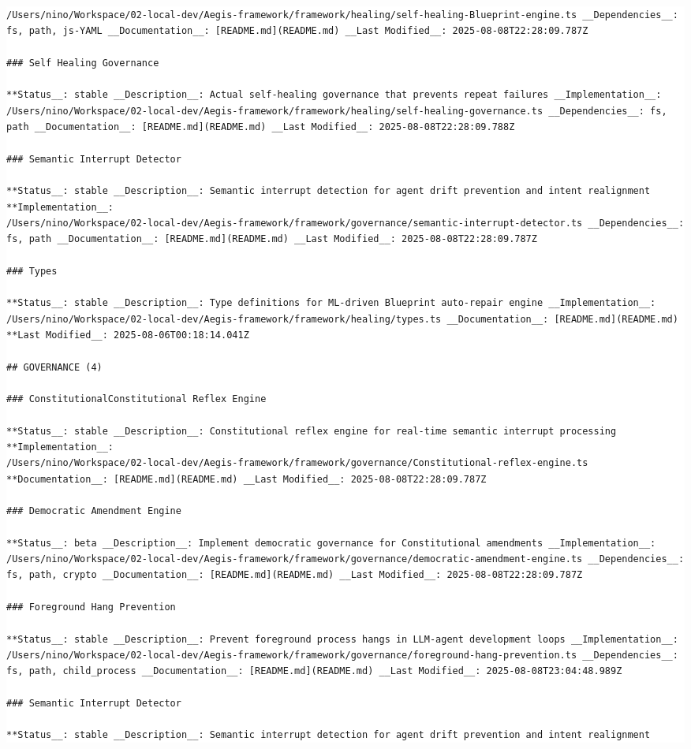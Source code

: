 ```text
/Users/nino/Workspace/02-local-dev/Aegis-framework/framework/healing/self-healing-Blueprint-engine.ts __Dependencies__:
fs, path, js-YAML __Documentation__: [README.md](README.md) __Last Modified__: 2025-08-08T22:28:09.787Z

### Self Healing Governance

**Status__: stable __Description__: Actual self-healing governance that prevents repeat failures __Implementation__:
/Users/nino/Workspace/02-local-dev/Aegis-framework/framework/healing/self-healing-governance.ts __Dependencies__: fs,
path __Documentation__: [README.md](README.md) __Last Modified__: 2025-08-08T22:28:09.788Z

### Semantic Interrupt Detector

**Status__: stable __Description__: Semantic interrupt detection for agent drift prevention and intent realignment
**Implementation__:
/Users/nino/Workspace/02-local-dev/Aegis-framework/framework/governance/semantic-interrupt-detector.ts __Dependencies__:
fs, path __Documentation__: [README.md](README.md) __Last Modified__: 2025-08-08T22:28:09.787Z

### Types

**Status__: stable __Description__: Type definitions for ML-driven Blueprint auto-repair engine __Implementation__:
/Users/nino/Workspace/02-local-dev/Aegis-framework/framework/healing/types.ts __Documentation__: [README.md](README.md)
**Last Modified__: 2025-08-06T00:18:14.041Z

## GOVERNANCE (4)

### ConstitutionalConstitutional Reflex Engine

**Status__: stable __Description__: Constitutional reflex engine for real-time semantic interrupt processing
**Implementation__:
/Users/nino/Workspace/02-local-dev/Aegis-framework/framework/governance/Constitutional-reflex-engine.ts
**Documentation__: [README.md](README.md) __Last Modified__: 2025-08-08T22:28:09.787Z

### Democratic Amendment Engine

**Status__: beta __Description__: Implement democratic governance for Constitutional amendments __Implementation__:
/Users/nino/Workspace/02-local-dev/Aegis-framework/framework/governance/democratic-amendment-engine.ts __Dependencies__:
fs, path, crypto __Documentation__: [README.md](README.md) __Last Modified__: 2025-08-08T22:28:09.787Z

### Foreground Hang Prevention

**Status__: stable __Description__: Prevent foreground process hangs in LLM-agent development loops __Implementation__:
/Users/nino/Workspace/02-local-dev/Aegis-framework/framework/governance/foreground-hang-prevention.ts __Dependencies__:
fs, path, child_process __Documentation__: [README.md](README.md) __Last Modified__: 2025-08-08T23:04:48.989Z

### Semantic Interrupt Detector

**Status__: stable __Description__: Semantic interrupt detection for agent drift prevention and intent realignment
```